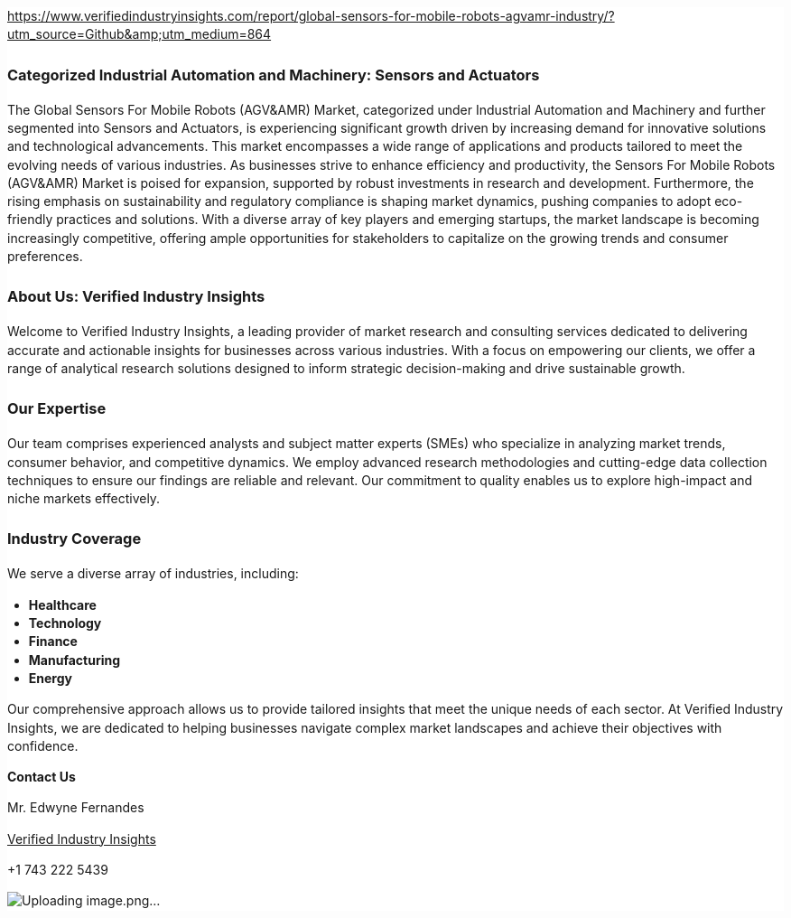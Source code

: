 </strong><a href="https://www.verifiedindustryinsights.com/report/global-sensors-for-mobile-robots-agvamr-industry/?utm_source=Github&amp;utm_medium=864">https://www.verifiedindustryinsights.com/report/global-sensors-for-mobile-robots-agvamr-industry/?utm_source=Github&amp;utm_medium=864</a>&nbsp;</p><h3>Categorized Industrial Automation and Machinery: Sensors and Actuators </h3><p>The Global Sensors For Mobile Robots (AGV&AMR) Market, categorized under Industrial Automation and Machinery and further segmented into Sensors and Actuators, is experiencing significant growth driven by increasing demand for innovative solutions and technological advancements. This market encompasses a wide range of applications and products tailored to meet the evolving needs of various industries. As businesses strive to enhance efficiency and productivity, the Sensors For Mobile Robots (AGV&AMR) Market is poised for expansion, supported by robust investments in research and development. Furthermore, the rising emphasis on sustainability and regulatory compliance is shaping market dynamics, pushing companies to adopt eco-friendly practices and solutions. With a diverse array of key players and emerging startups, the market landscape is becoming increasingly competitive, offering ample opportunities for stakeholders to capitalize on the growing trends and consumer preferences.</p><h3>About Us: Verified Industry Insights</h3><p>Welcome to Verified Industry Insights, a leading provider of market research and consulting services dedicated to delivering accurate and actionable insights for businesses across various industries. With a focus on empowering our clients, we offer a range of analytical research solutions designed to inform strategic decision-making and drive sustainable growth.</p><h3>Our Expertise</h3><p>Our team comprises experienced analysts and subject matter experts (SMEs) who specialize in analyzing market trends, consumer behavior, and competitive dynamics. We employ advanced research methodologies and cutting-edge data collection techniques to ensure our findings are reliable and relevant. Our commitment to quality enables us to explore high-impact and niche markets effectively.</p><h3>Industry Coverage</h3><p>We serve a diverse array of industries, including:</p><ul><li><strong>Healthcare</strong></li><li><strong>Technology</strong></li><li><strong>Finance</strong></li><li><strong>Manufacturing</strong></li><li><strong>Energy</strong></li></ul><p>Our comprehensive approach allows us to provide tailored insights that meet the unique needs of each sector. At Verified Industry Insights, we are dedicated to helping businesses navigate complex market landscapes and achieve their objectives with confidence.</p><p><strong>Contact Us</strong></p><p>Mr. Edwyne Fernandes</p><p><a href="https://www.verifiedindustryinsights.com/">Verified Industry Insights</a></p><p>+1 743 222 5439</p>
![Uploading image.png…]()
